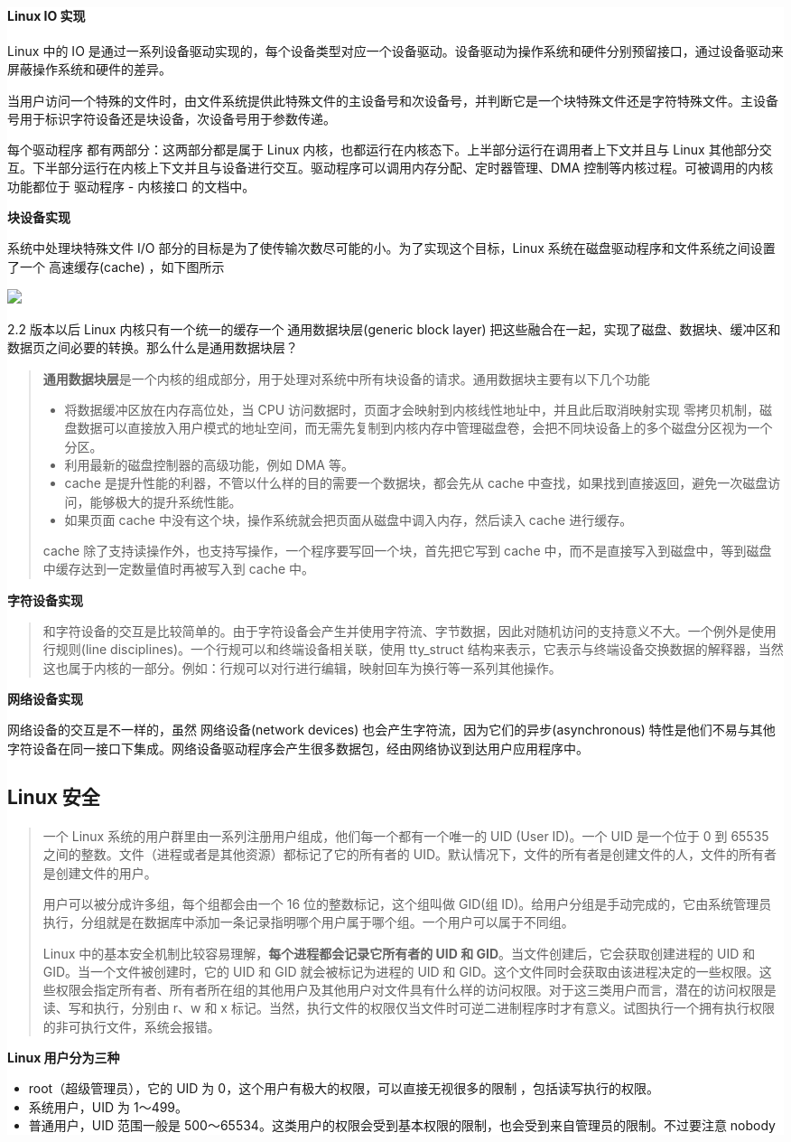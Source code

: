 #### Linux IO 实现

Linux 中的 IO 是通过一系列设备驱动实现的，每个设备类型对应一个设备驱动。设备驱动为操作系统和硬件分别预留接口，通过设备驱动来屏蔽操作系统和硬件的差异。

当用户访问一个特殊的文件时，由文件系统提供此特殊文件的主设备号和次设备号，并判断它是一个块特殊文件还是字符特殊文件。主设备号用于标识字符设备还是块设备，次设备号用于参数传递。

每个驱动程序 都有两部分：这两部分都是属于 Linux 内核，也都运行在内核态下。上半部分运行在调用者上下文并且与 Linux 其他部分交互。下半部分运行在内核上下文并且与设备进行交互。驱动程序可以调用内存分配、定时器管理、DMA 控制等内核过程。可被调用的内核功能都位于 驱动程序 - 内核接口 的文档中。

**块设备实现**

系统中处理块特殊文件 I/O 部分的目标是为了使传输次数尽可能的小。为了实现这个目标，Linux 系统在磁盘驱动程序和文件系统之间设置了一个 高速缓存(cache) ，如下图所示

![](https://img-blog.csdnimg.cn/img_convert/2eb17a875ef81c2484b7fc7f9e3dd9d5.png)

2.2 版本以后 Linux 内核只有一个统一的缓存一个 通用数据块层(generic block layer) 把这些融合在一起，实现了磁盘、数据块、缓冲区和数据页之间必要的转换。那么什么是通用数据块层？

>**通用数据块层**是一个内核的组成部分，用于处理对系统中所有块设备的请求。通用数据块主要有以下几个功能
>
>* 将数据缓冲区放在内存高位处，当 CPU 访问数据时，页面才会映射到内核线性地址中，并且此后取消映射实现 零拷贝机制，磁盘数据可以直接放入用户模式的地址空间，而无需先复制到内核内存中管理磁盘卷，会把不同块设备上的多个磁盘分区视为一个分区。
>* 利用最新的磁盘控制器的高级功能，例如 DMA 等。
>* cache 是提升性能的利器，不管以什么样的目的需要一个数据块，都会先从 cache 中查找，如果找到直接返回，避免一次磁盘访问，能够极大的提升系统性能。
>* 如果页面 cache 中没有这个块，操作系统就会把页面从磁盘中调入内存，然后读入 cache 进行缓存。
>
>cache 除了支持读操作外，也支持写操作，一个程序要写回一个块，首先把它写到 cache 中，而不是直接写入到磁盘中，等到磁盘中缓存达到一定数量值时再被写入到 cache 中。

**字符设备实现**

> 和字符设备的交互是比较简单的。由于字符设备会产生并使用字符流、字节数据，因此对随机访问的支持意义不大。一个例外是使用 行规则(line disciplines)。一个行规可以和终端设备相关联，使用 tty_struct 结构来表示，它表示与终端设备交换数据的解释器，当然这也属于内核的一部分。例如：行规可以对行进行编辑，映射回车为换行等一系列其他操作。

**网络设备实现**

网络设备的交互是不一样的，虽然 网络设备(network devices) 也会产生字符流，因为它们的异步(asynchronous) 特性是他们不易与其他字符设备在同一接口下集成。网络设备驱动程序会产生很多数据包，经由网络协议到达用户应用程序中。

## Linux 安全

> 一个 Linux 系统的用户群里由一系列注册用户组成，他们每一个都有一个唯一的 UID (User ID)。一个 UID 是一个位于 0 到 65535 之间的整数。文件（进程或者是其他资源）都标记了它的所有者的 UID。默认情况下，文件的所有者是创建文件的人，文件的所有者是创建文件的用户。
>
> 用户可以被分成许多组，每个组都会由一个 16 位的整数标记，这个组叫做 GID(组 ID)。给用户分组是手动完成的，它由系统管理员执行，分组就是在数据库中添加一条记录指明哪个用户属于哪个组。一个用户可以属于不同组。
>
> Linux 中的基本安全机制比较容易理解，**每个进程都会记录它所有者的 UID 和 GID**。当文件创建后，它会获取创建进程的 UID 和 GID。当一个文件被创建时，它的 UID 和 GID 就会被标记为进程的 UID 和 GID。这个文件同时会获取由该进程决定的一些权限。这些权限会指定所有者、所有者所在组的其他用户及其他用户对文件具有什么样的访问权限。对于这三类用户而言，潜在的访问权限是 读、写和执行，分别由 r、w 和 x 标记。当然，执行文件的权限仅当文件时可逆二进制程序时才有意义。试图执行一个拥有执行权限的非可执行文件，系统会报错。

**Linux 用户分为三种**

* root（超级管理员），它的 UID 为 0，这个用户有极大的权限，可以直接无视很多的限制 ，包括读写执行的权限。
* 系统用户，UID 为 1～499。
* 普通用户，UID 范围一般是 500～65534。这类用户的权限会受到基本权限的限制，也会受到来自管理员的限制。不过要注意 nobody 

